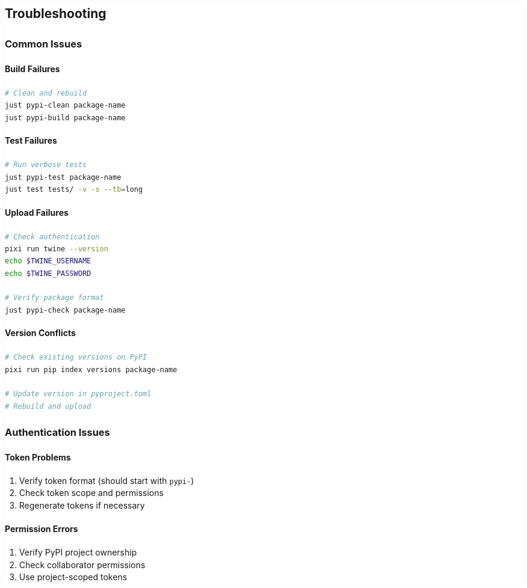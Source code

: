 ## Troubleshooting

### Common Issues

#### Build Failures

```bash
# Clean and rebuild
just pypi-clean package-name
just pypi-build package-name
```

#### Test Failures

```bash
# Run verbose tests
just pypi-test package-name
just test tests/ -v -s --tb=long
```

#### Upload Failures

```bash
# Check authentication
pixi run twine --version
echo $TWINE_USERNAME
echo $TWINE_PASSWORD

# Verify package format
just pypi-check package-name
```

#### Version Conflicts

```bash
# Check existing versions on PyPI
pixi run pip index versions package-name

# Update version in pyproject.toml
# Rebuild and upload
```

### Authentication Issues

#### Token Problems

1. Verify token format (should start with `pypi-`)
2. Check token scope and permissions
3. Regenerate tokens if necessary

#### Permission Errors

1. Verify PyPI project ownership
2. Check collaborator permissions
3. Use project-scoped tokens
